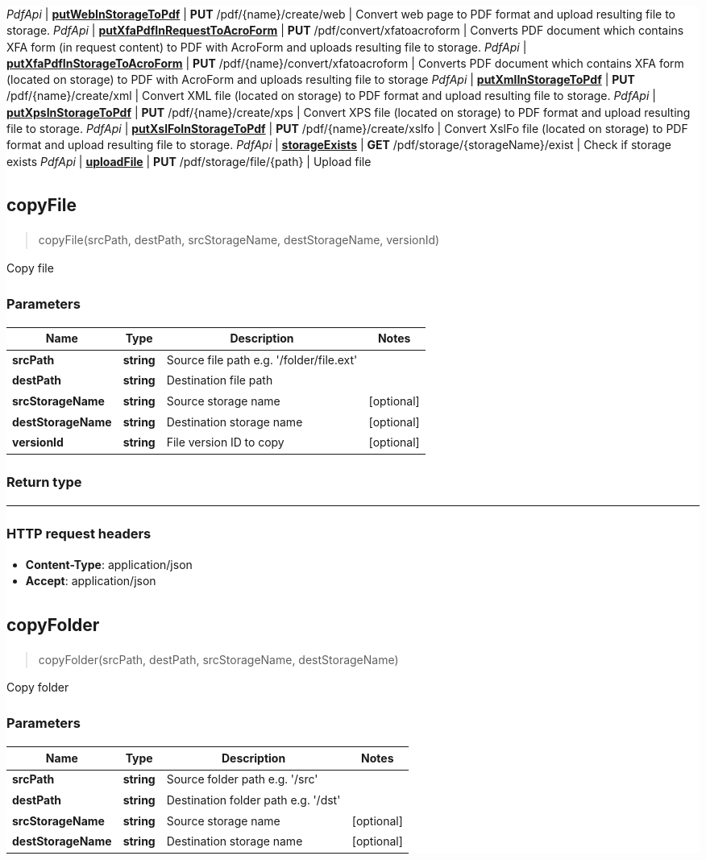 *PdfApi* | [**putWebInStorageToPdf**](PdfApi.md#putWebInStorageToPdf) | **PUT** /pdf/\{name}/create/web | Convert web page to PDF format and upload resulting file to storage. 
*PdfApi* | [**putXfaPdfInRequestToAcroForm**](PdfApi.md#putXfaPdfInRequestToAcroForm) | **PUT** /pdf/convert/xfatoacroform | Converts PDF document which contains XFA form (in request content) to PDF with AcroForm and uploads resulting file to storage.
*PdfApi* | [**putXfaPdfInStorageToAcroForm**](PdfApi.md#putXfaPdfInStorageToAcroForm) | **PUT** /pdf/\{name}/convert/xfatoacroform | Converts PDF document which contains XFA form (located on storage) to PDF with AcroForm and uploads resulting file to storage
*PdfApi* | [**putXmlInStorageToPdf**](PdfApi.md#putXmlInStorageToPdf) | **PUT** /pdf/\{name}/create/xml | Convert XML file (located on storage) to PDF format and upload resulting file to storage. 
*PdfApi* | [**putXpsInStorageToPdf**](PdfApi.md#putXpsInStorageToPdf) | **PUT** /pdf/\{name}/create/xps | Convert XPS file (located on storage) to PDF format and upload resulting file to storage. 
*PdfApi* | [**putXslFoInStorageToPdf**](PdfApi.md#putXslFoInStorageToPdf) | **PUT** /pdf/\{name}/create/xslfo | Convert XslFo file (located on storage) to PDF format and upload resulting file to storage. 
*PdfApi* | [**storageExists**](PdfApi.md#storageExists) | **GET** /pdf/storage/\{storageName}/exist | Check if storage exists
*PdfApi* | [**uploadFile**](PdfApi.md#uploadFile) | **PUT** /pdf/storage/file/\{path} | Upload file
<a name="copyFile"></a>
## **copyFile**
> copyFile(srcPath, destPath, srcStorageName, destStorageName, versionId)

Copy file

### Parameters
Name | Type | Description  | Notes
------------- | ------------- | ------------- | -------------
**srcPath** | **string** | Source file path e.g. '/folder/file.ext' | 
**destPath** | **string** | Destination file path | 
**srcStorageName** | **string** | Source storage name | [optional]
**destStorageName** | **string** | Destination storage name | [optional]
**versionId** | **string** | File version ID to copy | [optional]

### Return type

****

### HTTP request headers

 - **Content-Type**: application/json
 - **Accept**: application/json

<a name="copyFolder"></a>
## **copyFolder**
> copyFolder(srcPath, destPath, srcStorageName, destStorageName)

Copy folder

### Parameters
Name | Type | Description  | Notes
------------- | ------------- | ------------- | -------------
**srcPath** | **string** | Source folder path e.g. '/src' | 
**destPath** | **string** | Destination folder path e.g. '/dst' | 
**srcStorageName** | **string** | Source storage name | [optional]
**destStorageName** | **string** | Destination storage name | [optional]
